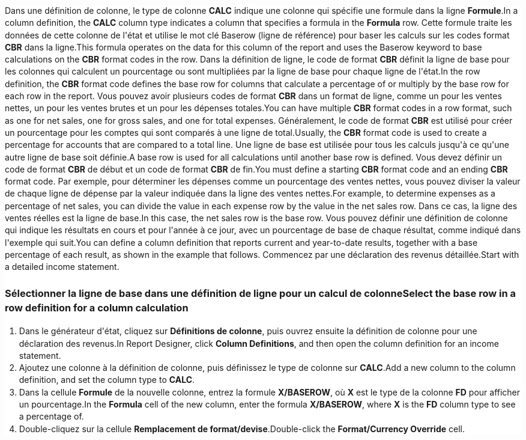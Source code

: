 <span data-ttu-id="decbc-290">Dans une définition de colonne, le type de colonne **CALC** indique une colonne qui spécifie une formule dans la ligne **Formule**.</span><span class="sxs-lookup"><span data-stu-id="decbc-290">In a column definition, the **CALC** column type indicates a column that specifies a formula in the **Formula** row.</span></span> <span data-ttu-id="decbc-291">Cette formule traite les données de cette colonne de l'état et utilise le mot clé Baserow (ligne de référence) pour baser les calculs sur les codes format **CBR** dans la ligne.</span><span class="sxs-lookup"><span data-stu-id="decbc-291">This formula operates on the data for this column of the report and uses the Baserow keyword to base calculations on the **CBR** format codes in the row.</span></span> <span data-ttu-id="decbc-292">Dans la définition de ligne, le code de format **CBR** définit la ligne de base pour les colonnes qui calculent un pourcentage ou sont multipliées par la ligne de base pour chaque ligne de l'état.</span><span class="sxs-lookup"><span data-stu-id="decbc-292">In the row definition, the **CBR** format code defines the base row for columns that calculate a percentage of or multiply by the base row for each row in the report.</span></span> <span data-ttu-id="decbc-293">Vous pouvez avoir plusieurs codes de format **CBR** dans un format de ligne, comme un pour les ventes nettes, un pour les ventes brutes et un pour les dépenses totales.</span><span class="sxs-lookup"><span data-stu-id="decbc-293">You can have multiple **CBR** format codes in a row format, such as one for net sales, one for gross sales, and one for total expenses.</span></span> <span data-ttu-id="decbc-294">Généralement, le code de format **CBR** est utilisé pour créer un pourcentage pour les comptes qui sont comparés à une ligne de total.</span><span class="sxs-lookup"><span data-stu-id="decbc-294">Usually, the **CBR** format code is used to create a percentage for accounts that are compared to a total line.</span></span> <span data-ttu-id="decbc-295">Une ligne de base est utilisée pour tous les calculs jusqu'à ce qu'une autre ligne de base soit définie.</span><span class="sxs-lookup"><span data-stu-id="decbc-295">A base row is used for all calculations until another base row is defined.</span></span> <span data-ttu-id="decbc-296">Vous devez définir un code de format **CBR** de début et un code de format **CBR** de fin.</span><span class="sxs-lookup"><span data-stu-id="decbc-296">You must define a starting **CBR** format code and an ending **CBR** format code.</span></span> <span data-ttu-id="decbc-297">Par exemple, pour déterminer les dépenses comme un pourcentage des ventes nettes, vous pouvez diviser la valeur de chaque ligne de dépense par la valeur indiquée dans la ligne des ventes nettes.</span><span class="sxs-lookup"><span data-stu-id="decbc-297">For example, to determine expenses as a percentage of net sales, you can divide the value in each expense row by the value in the net sales row.</span></span> <span data-ttu-id="decbc-298">Dans ce cas, la ligne des ventes réelles est la ligne de base.</span><span class="sxs-lookup"><span data-stu-id="decbc-298">In this case, the net sales row is the base row.</span></span> <span data-ttu-id="decbc-299">Vous pouvez définir une définition de colonne qui indique les résultats en cours et pour l'année à ce jour, avec un pourcentage de base de chaque résultat, comme indiqué dans l'exemple qui suit.</span><span class="sxs-lookup"><span data-stu-id="decbc-299">You can define a column definition that reports current and year-to-date results, together with a base percentage of each result, as shown in the example that follows.</span></span> <span data-ttu-id="decbc-300">Commencez par une déclaration des revenus détaillée.</span><span class="sxs-lookup"><span data-stu-id="decbc-300">Start with a detailed income statement.</span></span>

### <a name="select-the-base-row-in-a-row-definition-for-a-column-calculation"></a><span data-ttu-id="decbc-301">Sélectionner la ligne de base dans une définition de ligne pour un calcul de colonne</span><span class="sxs-lookup"><span data-stu-id="decbc-301">Select the base row in a row definition for a column calculation</span></span>

1. <span data-ttu-id="decbc-302">Dans le générateur d'état, cliquez sur **Définitions de colonne**, puis ouvrez ensuite la définition de colonne pour une déclaration des revenus.</span><span class="sxs-lookup"><span data-stu-id="decbc-302">In Report Designer, click **Column Definitions**, and then open the column definition for an income statement.</span></span>
2. <span data-ttu-id="decbc-303">Ajoutez une colonne à la définition de colonne, puis définissez le type de colonne sur **CALC**.</span><span class="sxs-lookup"><span data-stu-id="decbc-303">Add a new column to the column definition, and set the column type to **CALC**.</span></span>
3. <span data-ttu-id="decbc-304">Dans la cellule **Formule** de la nouvelle colonne, entrez la formule **X/BASEROW**, où **X** est le type de la colonne **FD** pour afficher un pourcentage.</span><span class="sxs-lookup"><span data-stu-id="decbc-304">In the **Formula** cell of the new column, enter the formula **X/BASEROW**, where **X** is the **FD** column type to see a percentage of.</span></span>
4. <span data-ttu-id="decbc-305">Double-cliquez sur la cellule **Remplacement de format/devise**.</span><span class="sxs-lookup"><span data-stu-id="decbc-305">Double-click the **Format/Currency Override** cell.</span></span>